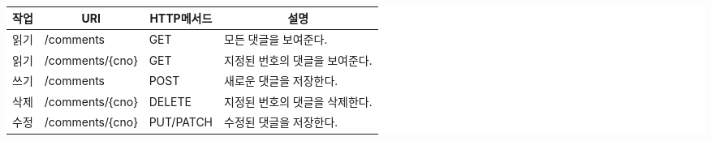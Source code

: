 
| 작업 | URI | HTTP메서드	| 설명 |
| --- | ---- | --------- | ---- |
| 읽기 | /comments | GET | 모든 댓글을 보여준다. |
| 읽기 | /comments/{cno} | GET | 지정된 번호의 댓글을 보여준다. |
| 쓰기 | /comments | POST | 새로운 댓글을 저장한다. |
| 삭제 | /comments/{cno} | DELETE | 지정된 번호의 댓글을 삭제한다. |
| 수정 | /comments/{cno} | PUT/PATCH | 수정된 댓글을 저장한다. |




